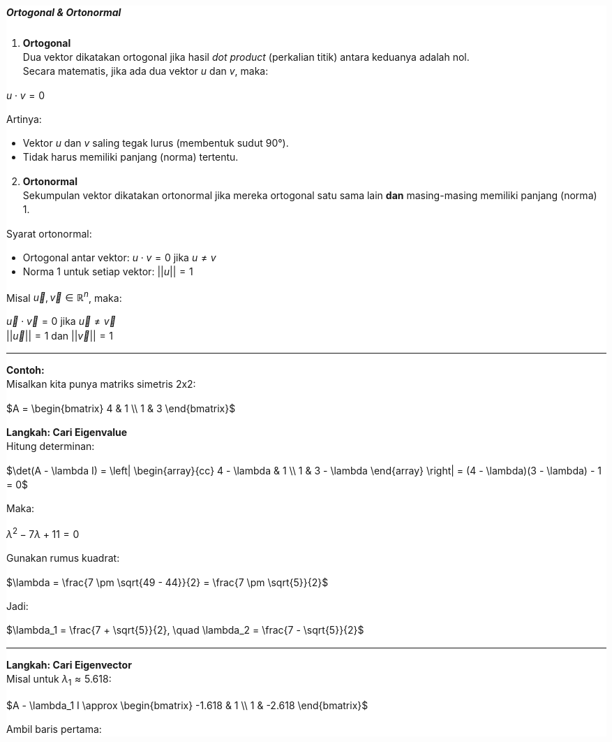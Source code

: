 
##### Ortogonal & Ortonormal

1. **Ortogonal**  
Dua vektor dikatakan ortogonal jika hasil *dot product* (perkalian titik) antara keduanya adalah nol.  
Secara matematis, jika ada dua vektor $u$ dan $v$, maka:

$u \cdot v = 0$

Artinya:
- Vektor $u$ dan $v$ saling tegak lurus (membentuk sudut 90°).
- Tidak harus memiliki panjang (norma) tertentu.

2. **Ortonormal**  
Sekumpulan vektor dikatakan ortonormal jika mereka ortogonal satu sama lain **dan** masing-masing memiliki panjang (norma) 1.

Syarat ortonormal:
- Ortogonal antar vektor: $u \cdot v = 0$ jika $u \ne v$
- Norma 1 untuk setiap vektor: $||u|| = 1$

Misal $\vec{u}, \vec{v} \in \mathbb{R}^n$, maka:

$\vec{u} \cdot \vec{v} = 0$ jika $\vec{u} \ne \vec{v}$  
$||\vec{u}|| = 1$ dan $||\vec{v}|| = 1$

---

**Contoh:**  
Misalkan kita punya matriks simetris 2x2:

$A = \begin{bmatrix} 4 & 1 \\ 1 & 3 \end{bmatrix}$

**Langkah: Cari Eigenvalue**  
Hitung determinan:

$\det(A - \lambda I) = \left| \begin{array}{cc} 4 - \lambda & 1 \\ 1 & 3 - \lambda \end{array} \right| = (4 - \lambda)(3 - \lambda) - 1 = 0$

Maka:

$\lambda^2 - 7\lambda + 11 = 0$

Gunakan rumus kuadrat:

$\lambda = \frac{7 \pm \sqrt{49 - 44}}{2} = \frac{7 \pm \sqrt{5}}{2}$

Jadi:

$\lambda_1 = \frac{7 + \sqrt{5}}{2}, \quad \lambda_2 = \frac{7 - \sqrt{5}}{2}$

---

**Langkah: Cari Eigenvector**  
Misal untuk $\lambda_1 \approx 5.618$:

$A - \lambda_1 I \approx \begin{bmatrix} -1.618 & 1 \\ 1 & -2.618 \end{bmatrix}$

Ambil baris pertama:
